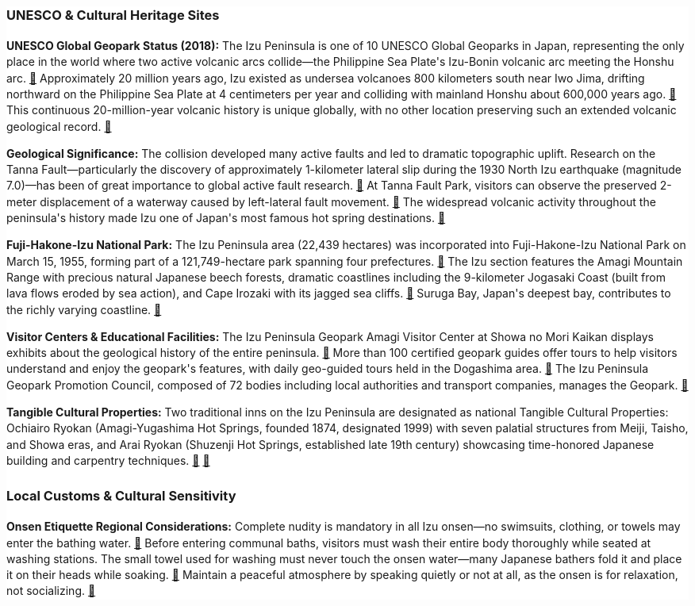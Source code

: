 ### UNESCO & Cultural Heritage Sites

**UNESCO Global Geopark Status (2018):**
The Izu Peninsula is one of 10 UNESCO Global Geoparks in Japan, representing the only place in the world where two active volcanic arcs collide—the Philippine Sea Plate's Izu-Bonin volcanic arc meeting the Honshu arc. [🔗](https://www.unesco.org/en/iggp/izu-peninsula-unesco-global-geopark) Approximately 20 million years ago, Izu existed as undersea volcanoes 800 kilometers south near Iwo Jima, drifting northward on the Philippine Sea Plate at 4 centimeters per year and colliding with mainland Honshu about 600,000 years ago. [🔗](https://english.izugeopark.org/about-izugeo/) This continuous 20-million-year volcanic history is unique globally, with no other location preserving such an extended volcanic geological record. [🔗](http://www.globalgeopark.org/GeoparkMap/geoparks/Japan/12563.htm)

**Geological Significance:**
The collision developed many active faults and led to dramatic topographic uplift. Research on the Tanna Fault—particularly the discovery of approximately 1-kilometer lateral slip during the 1930 North Izu earthquake (magnitude 7.0)—has been of great importance to global active fault research. [🔗](https://www.unesco.org/en/iggp/izu-peninsula-unesco-global-geopark) At Tanna Fault Park, visitors can observe the preserved 2-meter displacement of a waterway caused by left-lateral fault movement. [🔗](https://english.izugeopark.org/geosites/tannadanso-park/?cid=C01) The widespread volcanic activity throughout the peninsula's history made Izu one of Japan's most famous hot spring destinations. [🔗](https://www.explore-izu.com/things-to-do-and-see/nature/)

**Fuji-Hakone-Izu National Park:**
The Izu Peninsula area (22,439 hectares) was incorporated into Fuji-Hakone-Izu National Park on March 15, 1955, forming part of a 121,749-hectare park spanning four prefectures. [🔗](https://en.wikipedia.org/wiki/Fuji-Hakone-Izu_National_Park) The Izu section features the Amagi Mountain Range with precious natural Japanese beech forests, dramatic coastlines including the 9-kilometer Jogasaki Coast (built from lava flows eroded by sea action), and Cape Irozaki with its jagged sea cliffs. [🔗](https://www.env.go.jp/en/nature/nps/park/fujihakone/guide/view.html) Suruga Bay, Japan's deepest bay, contributes to the richly varying coastline. [🔗](https://www.env.go.jp/en/nature/nps/park/fujihakone/point/index.html)

**Visitor Centers & Educational Facilities:**
The Izu Peninsula Geopark Amagi Visitor Center at Showa no Mori Kaikan displays exhibits about the geological history of the entire peninsula. [🔗](https://www.tripadvisor.com/Attraction_Review-g790340-d13016165-Reviews-Izu_Peninsula_Geopark_Amagi_Visitor_Center-Izu_Shizuoka_Prefecture_Tokai_Chubu.html) More than 100 certified geopark guides offer tours to help visitors understand and enjoy the geopark's features, with daily geo-guided tours held in the Dogashima area. [🔗](https://japantravel.navitime.com/en/area/jp/guide/NTJtrv1301-en/) The Izu Peninsula Geopark Promotion Council, composed of 72 bodies including local authorities and transport companies, manages the Geopark. [🔗](http://www.globalgeopark.org/GeoparkMap/geoparks/Japan/12563.htm)

**Tangible Cultural Properties:**
Two traditional inns on the Izu Peninsula are designated as national Tangible Cultural Properties: Ochiairo Ryokan (Amagi-Yugashima Hot Springs, founded 1874, designated 1999) with seven palatial structures from Meiji, Taisho, and Showa eras, and Arai Ryokan (Shuzenji Hot Springs, established late 19th century) showcasing time-honored Japanese building and carpentry techniques. [🔗](https://www.japan.travel/en/japans-local-treasures/izu-peninsula-ryokan-inns/) [🔗](https://wabunka-lux.jp/experiences/en_ochiairo/)

### Local Customs & Cultural Sensitivity

**Onsen Etiquette Regional Considerations:**
Complete nudity is mandatory in all Izu onsen—no swimsuits, clothing, or towels may enter the bathing water. [🔗](https://www.kashiwaya.org/e/magazine/onsen/rules2.html) Before entering communal baths, visitors must wash their entire body thoroughly while seated at washing stations. The small towel used for washing must never touch the onsen water—many Japanese bathers fold it and place it on their heads while soaking. [🔗](https://www.japan-guide.com/e/e2292_how.html) Maintain a peaceful atmosphere by speaking quietly or not at all, as the onsen is for relaxation, not socializing. [🔗](https://www.kashiwaya.org/e/magazine/ryokan/rules.html)
